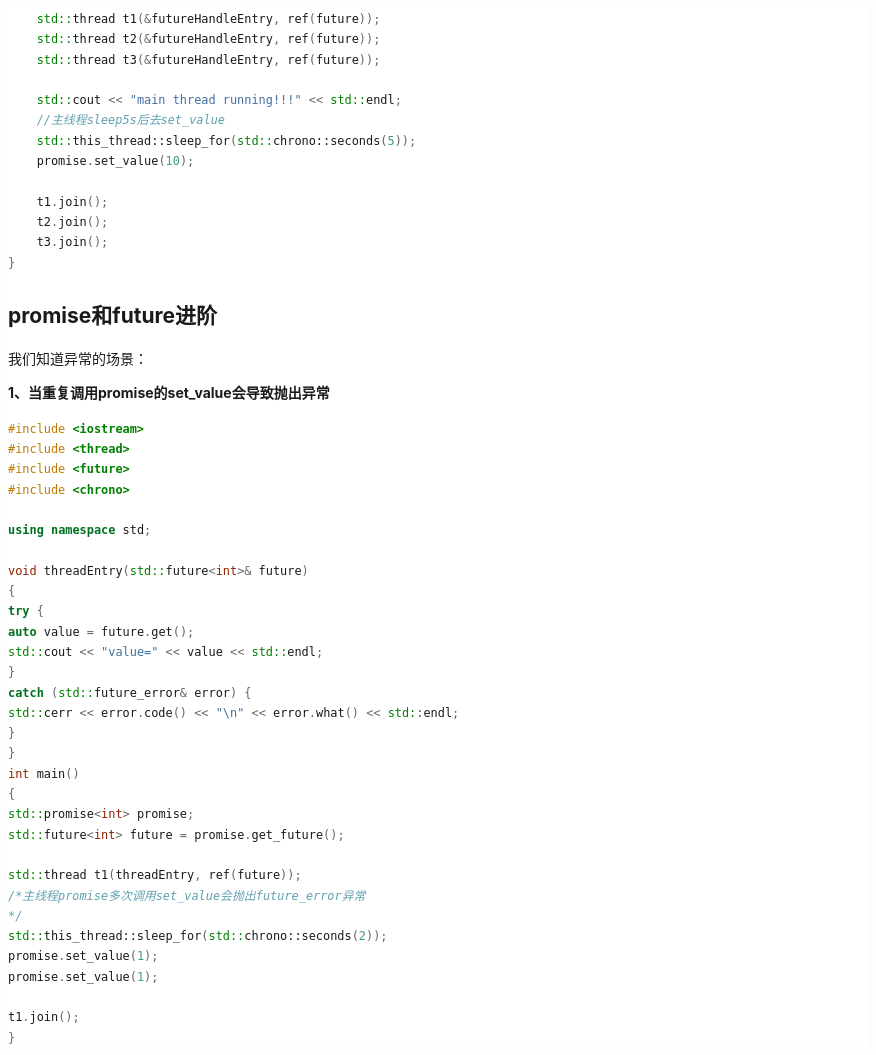 ```cpp
    std::thread t1(&futureHandleEntry, ref(future));
    std::thread t2(&futureHandleEntry, ref(future));
    std::thread t3(&futureHandleEntry, ref(future));

    std::cout << "main thread running!!!" << std::endl;
    //主线程sleep5s后去set_value
    std::this_thread::sleep_for(std::chrono::seconds(5));
    promise.set_value(10);

    t1.join();
    t2.join();
    t3.join();
}
```



## promise和future进阶

我们知道异常的场景：

**1、当重复调用promise的set_value会导致抛出异常**

```cpp
#include <iostream>
#include <thread>
#include <future>
#include <chrono>

using namespace std;

void threadEntry(std::future<int>& future)
{
try {
auto value = future.get();
std::cout << "value=" << value << std::endl;
}
catch (std::future_error& error) {
std::cerr << error.code() << "\n" << error.what() << std::endl;
}
}
int main()
{
std::promise<int> promise;
std::future<int> future = promise.get_future();

std::thread t1(threadEntry, ref(future));
/*主线程promise多次调用set_value会抛出future_error异常
*/
std::this_thread::sleep_for(std::chrono::seconds(2));
promise.set_value(1); 
promise.set_value(1);

t1.join();
}
```
